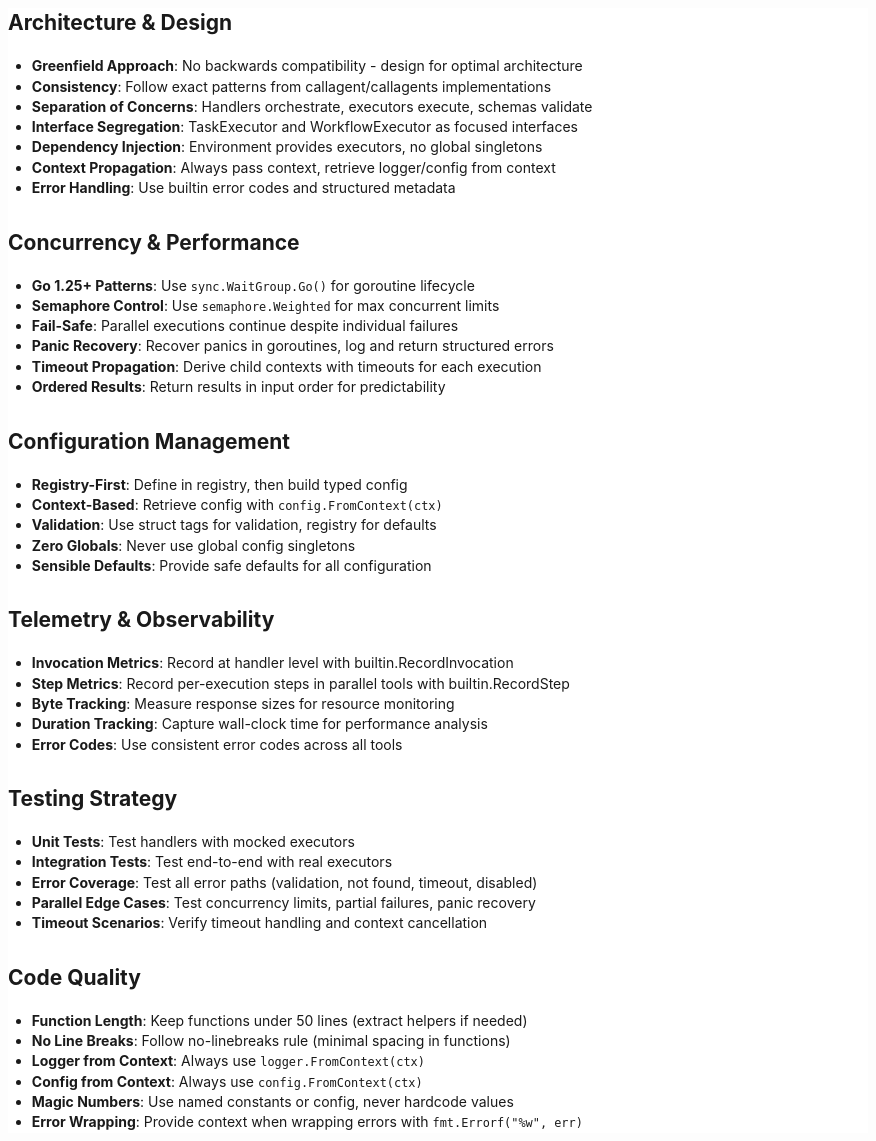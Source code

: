 ## Architecture & Design

- **Greenfield Approach**: No backwards compatibility - design for optimal architecture
- **Consistency**: Follow exact patterns from callagent/callagents implementations
- **Separation of Concerns**: Handlers orchestrate, executors execute, schemas validate
- **Interface Segregation**: TaskExecutor and WorkflowExecutor as focused interfaces
- **Dependency Injection**: Environment provides executors, no global singletons
- **Context Propagation**: Always pass context, retrieve logger/config from context
- **Error Handling**: Use builtin error codes and structured metadata

## Concurrency & Performance

- **Go 1.25+ Patterns**: Use `sync.WaitGroup.Go()` for goroutine lifecycle
- **Semaphore Control**: Use `semaphore.Weighted` for max concurrent limits
- **Fail-Safe**: Parallel executions continue despite individual failures
- **Panic Recovery**: Recover panics in goroutines, log and return structured errors
- **Timeout Propagation**: Derive child contexts with timeouts for each execution
- **Ordered Results**: Return results in input order for predictability

## Configuration Management

- **Registry-First**: Define in registry, then build typed config
- **Context-Based**: Retrieve config with `config.FromContext(ctx)`
- **Validation**: Use struct tags for validation, registry for defaults
- **Zero Globals**: Never use global config singletons
- **Sensible Defaults**: Provide safe defaults for all configuration

## Telemetry & Observability

- **Invocation Metrics**: Record at handler level with builtin.RecordInvocation
- **Step Metrics**: Record per-execution steps in parallel tools with builtin.RecordStep
- **Byte Tracking**: Measure response sizes for resource monitoring
- **Duration Tracking**: Capture wall-clock time for performance analysis
- **Error Codes**: Use consistent error codes across all tools

## Testing Strategy

- **Unit Tests**: Test handlers with mocked executors
- **Integration Tests**: Test end-to-end with real executors
- **Error Coverage**: Test all error paths (validation, not found, timeout, disabled)
- **Parallel Edge Cases**: Test concurrency limits, partial failures, panic recovery
- **Timeout Scenarios**: Verify timeout handling and context cancellation

## Code Quality

- **Function Length**: Keep functions under 50 lines (extract helpers if needed)
- **No Line Breaks**: Follow no-linebreaks rule (minimal spacing in functions)
- **Logger from Context**: Always use `logger.FromContext(ctx)`
- **Config from Context**: Always use `config.FromContext(ctx)`
- **Magic Numbers**: Use named constants or config, never hardcode values
- **Error Wrapping**: Provide context when wrapping errors with `fmt.Errorf("%w", err)`
